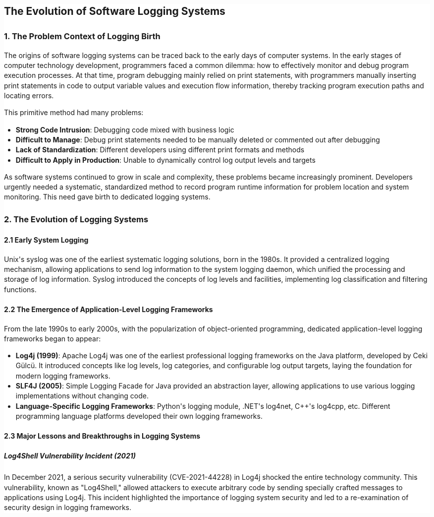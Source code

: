 ## The Evolution of Software Logging Systems

### 1. The Problem Context of Logging Birth

The origins of software logging systems can be traced back to the early days of computer systems. In the early stages of computer technology development, programmers faced a common dilemma: how to effectively monitor and debug program execution processes. At that time, program debugging mainly relied on print statements, with programmers manually inserting print statements in code to output variable values and execution flow information, thereby tracking program execution paths and locating errors.

This primitive method had many problems:

* **Strong Code Intrusion**: Debugging code mixed with business logic
* **Difficult to Manage**: Debug print statements needed to be manually deleted or commented out after debugging
* **Lack of Standardization**: Different developers using different print formats and methods
* **Difficult to Apply in Production**: Unable to dynamically control log output levels and targets

As software systems continued to grow in scale and complexity, these problems became increasingly prominent. Developers urgently needed a systematic, standardized method to record program runtime information for problem location and system monitoring. This need gave birth to dedicated logging systems.

### 2. The Evolution of Logging Systems

#### 2.1 Early System Logging

Unix's syslog was one of the earliest systematic logging solutions, born in the 1980s. It provided a centralized logging mechanism, allowing applications to send log information to the system logging daemon, which unified the processing and storage of log information. Syslog introduced the concepts of log levels and facilities, implementing log classification and filtering functions.

#### 2.2 The Emergence of Application-Level Logging Frameworks

From the late 1990s to early 2000s, with the popularization of object-oriented programming, dedicated application-level logging frameworks began to appear:

* **Log4j (1999)**: Apache Log4j was one of the earliest professional logging frameworks on the Java platform, developed by Ceki Gülcü. It introduced concepts like log levels, log categories, and configurable log output targets, laying the foundation for modern logging frameworks.
* **SLF4J (2005)**: Simple Logging Facade for Java provided an abstraction layer, allowing applications to use various logging implementations without changing code.
* **Language-Specific Logging Frameworks**: Python's logging module, .NET's log4net, C++'s log4cpp, etc. Different programming language platforms developed their own logging frameworks.

#### 2.3 Major Lessons and Breakthroughs in Logging Systems

##### Log4Shell Vulnerability Incident (2021)

In December 2021, a serious security vulnerability (CVE-2021-44228) in Log4j shocked the entire technology community. This vulnerability, known as "Log4Shell," allowed attackers to execute arbitrary code by sending specially crafted messages to applications using Log4j. This incident highlighted the importance of logging system security and led to a re-examination of security design in logging frameworks.
